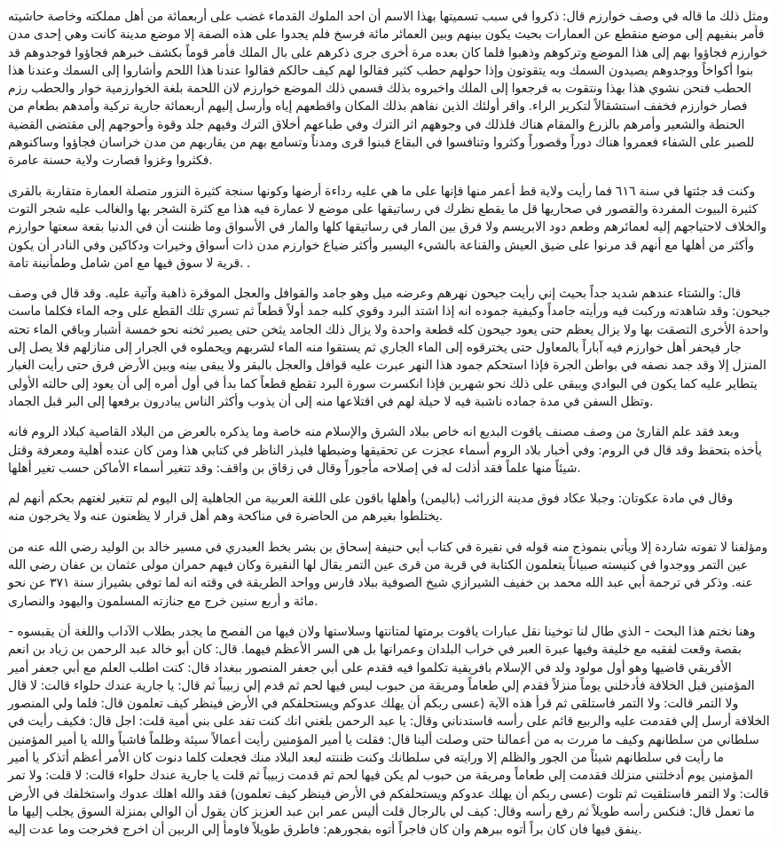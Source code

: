  ومثل ذلك ما قاله في وصف خوارزم قال: ذكروا في سبب تسميتها بهذا الاسم أن  احد  الملوك القدماء غضب على  أربعمائة  من أهل مملكته وخاصة حاشيته فأمر بنفيهم إلى موضع منقطع عن العمارات بحيث يكون بينهم وبين العمائر  مائة  فرسخ فلم يجدوا على هذه الصفة إلا موضع مدينة كانت وهي  إحدى  مدن خوارزم فجاؤوا بهم إلى هذا الموضع وتركوهم وذهبوا فلما كان بعده مرة أخرى جرى ذكرهم على بال الملك فأمر قوماً بكشف خبرهم فجاؤوا فوجدوهم قد بنوا أكواخاً ووجدوهم يصيدون السمك وبه يتقوتون وإذا حولهم حطب كثير فقالوا لهم كيف حالكم فقالوا عندنا هذا اللحم وأشاروا إلى السمك وعندنا هذا الحطب فنحن نشوي هذا بهذا ونتقوت به فرجعوا إلى الملك واخبروه بذلك فسمي ذلك الموضع خوارزم لان اللحمة بلغة الخوارزمية خوار والحطب رزم فصار خوارزم فخفف استشقالاً لتكرير الراء. واقر أولئك الذين نفاهم بذلك المكان واقطعهم إياه وأرسل إليهم  أربعمائة  جارية تركية وأمدهم بطعام من الحنطة والشعير وأمرهم بالزرع والمقام هناك فلذلك في وجوههم اثر الترك وفي طباعهم أخلاق الترك وفيهم جلد وقوة وأحوجهم إلى مقتضى القضية للصبر على الشفاء فعمروا هناك دوراً وقصوراً وكثروا وتنافسوا في البقاع فبنوا قرى ومدناً وتسامع بهم من يقاربهم من مدن خراسان فجاؤوا وساكنوهم فكثروا وغزوا   فصارت ولاية حسنة عامرة. 

 وكنت قد جئتها في سنة  ٦١٦  فما رأيت ولاية قط أعمر منها فإنها على ما هي عليه رداءة أرضها وكونها سنجة كثيرة النزور متصلة العمارة متقاربة بالقرى كثيرة البيوت المفردة والقصور في صحاريها قل ما يقطع نظرك في رساتيقها على موضع لا عمارة فيه هذا مع كثرة الشجر بها والغالب عليه شجر التوت والخلاف لاحتياجهم إليه لعمائرهم وطعم دود الابريسم ولا فرق بين المار في رساتيقها كلها والمار في الأسواق وما ظننت أن في الدنيا بقعة سعتها حوارزم وأكثر من أهلها مع أنهم قد مرنوا على ضيق العيش والقناعة بالشيء اليسير وأكثر ضياع خوارزم مدن ذات أسواق وخيرات ودكاكين وفي النادر أن يكون قرية لا سوق فيها مع امن شامل وطمأنينة تامة. . 

 قال: والشتاء عندهم شديد جداً بحيث إني رأيت جيحون نهرهم وعرضه ميل وهو جامد والقوافل والعجل الموقرة ذاهبة وآتية عليه. وقد قال في وصف جيحون: وقد شاهدته وركبت فيه ورأيته جامداً وكيفية جموده انه إذا اشتد البرد وقوي كلبه جمد أولاً قطعاً ثم تسري تلك القطع على وجه الماء فكلما ماست واحدة الأخرى التصقت بها ولا يزال يعظم حتى يعود جيحون كله قطعة واحدة ولا يزال ذلك الجامد يثخن حتى يصير ثخنه نحو  خمسة  أشبار وباقي الماء تحته جار فيحفر أهل خوارزم فيه آباراً بالمعاول حتى يخترقوه إلى الماء الجاري ثم يستقوا منه الماء لشربهم ويحملوه في الجرار إلى منازلهم فلا يصل إلى المنزل إلا وقد جمد نصفه في بواطن الجرة فإذا استحكم جمود هذا النهر عبرت عليه قوافل والعجل بالبقر ولا يبقى بينه وبين الأرض فرق حتى رأيت الغبار يتطاير عليه كما يكون في البوادي ويبقى على ذلك نحو شهرين فإذا انكسرت سورة البرد تقطع قطعاً كما بدأ في أول أمره إلى أن يعود إلى حالته الأولى وتظل السفن في مدة جماده ناشبة فيه لا حيلة لهم في اقتلاعها منه إلى أن يذوب وأكثر الناس يبادرون برفعها إلى البر قبل الجماد. 

 وبعد فقد علم القارئ من وصف مصنف ياقوت البديع انه خاص ببلاد الشرق والإسلام منه خاصة وما يذكره بالعرض من البلاد القاصية كبلاد الروم فانه يأخذه بتحفظ وقد قال في الروم: وفي أخبار بلاد الروم أسماء عجزت عن تحقيقها وضبطها فليذر الناظر في كتابي هذا ومن كان عنده أهلية ومعرفة وقتل شيئاً منها علماً فقد أذلت له في إصلاحه مأجوراً   وقال في زقاق بن واقف: وقد تتغير أسماء الأماكن حسب تغير أهلها. 

 وقال في مادة عكوتان: وجبلا عكاد فوق مدينة الزرائب (باليمن) وأهلها باقون على اللغة العربية من الجاهلية إلى اليوم لم تتغير لغتهم بحكم أنهم لم يختلطوا بغيرهم من الحاضرة في مناكحة وهم أهل قرار لا يظعنون عنه ولا يخرجون منه. 

 ومؤلفنا لا تفوته شاردة إلا ويأتي بنموذج منه قوله في نقيرة في كتاب أبي حنيفة إسحاق بن بشر بخط العبدري في مسير خالد بن الوليد رضي الله عنه من عين التمر ووجدوا في كنيسته صبياناً يتعلمون الكتابة في قرية من قرى عين التمر يقال لها النقيرة وكان فيهم حمران مولى عثمان بن عفان رضي الله عنه. وذكر في ترجمة أبي عبد الله محمد بن خفيف الشيرازي شيخ الصوفية ببلاد فارس وواحد الطريقة في وقته انه لما توفي بشيراز سنة  ٣٧١  عن نحو  مائة  و  أربع  سنين خرج مع جنازته المسلمون واليهود والنصارى. 

 وهنا نختم هذا البحث - الذي طال لنا توخينا نقل عبارات ياقوت برمتها لمتانتها وسلاستها ولان فيها من الفصح ما يجدر بطلاب الآداب واللغة أن يقبسوه - بقصة وقعت لفقيه مع خليفة وفيها عبرة العبر في خراب البلدان وعمرانها بل هي السر الأعظم فيهما. قال: كان أبو خالد عبد الرحمن بن زياد بن انعم الأفريقي قاضيها وهو أول مولود ولد في الإسلام بافريقية تكلموا فيه فقدم على أبي جعفر المنصور ببغداد قال: كنت اطلب العلم مع أبي جعفر أمير المؤمنين قبل الخلافة فأدخلني يوماً منزلاً فقدم إلي طعاماً ومريقة من حبوب ليس فيها لحم ثم قدم إلي زبيباً ثم قال: يا جارية عندك حلواء قالت: لا قال ولا التمر قالت: ولا التمر فاستلقى ثم قرأ هذه الآية (عسى ربكم أن يهلك عدوكم ويستحلفكم في الأرض فينظر كيف تعلمون قال: فلما ولي المنصور الخلافة أرسل إلي فقدمت عليه والربيع قائم على رأسه فاستدناني وقال: يا عبد الرحمن بلغني انك كنت تفد على بني أمية قلت: اجل قال: فكيف رأيت في سلطاني من سلطانهم وكيف ما مررت به من أعمالنا حتى وصلت ألينا قال: فقلت يا أمير المؤمنين رأيت أعمالاً سيئة وظلماً فاشياً والله يا أمير المؤمنين ما رأيت في سلطانهم شيئاً من الجور والظلم إلا ورايته في سلطانك وكنت ظننته لبعد البلاد منك فجعلت كلما دنوت كان الأمر أعظم أتذكر يا أمير المؤمنين يوم أدخلتني منزلك فقدمت إلي طعاماً ومريقة من حبوب لم يكن فيها لحم ثم قدمت زبيباً ثم قلت يا جارية عندك حلواء   قالت: لا قلت: ولا تمر قالت: ولا التمر فاستلقيت ثم تلوت (عسى ربكم أن يهلك عدوكم ويستحلفكم في الأرض فينظر كيف تعلمون) فقد والله اهلك عدوك واستخلفك في الأرض ما تعمل قال: فنكس رأسه طويلاً ثم رفع رأسه وقال: كيف لي بالرجال قلت أليس عمر ابن عبد العزيز كان يقول أن الوالي بمنزلة السوق يجلب إليها ما ينفق فيها فان كان براً أتوه ببرهم وان كان فاجراً أتوه بفجورهم: فاطرق طويلاً فاومأ إلي الربين أن اخرج فخرجت وما عدت إليه. 
